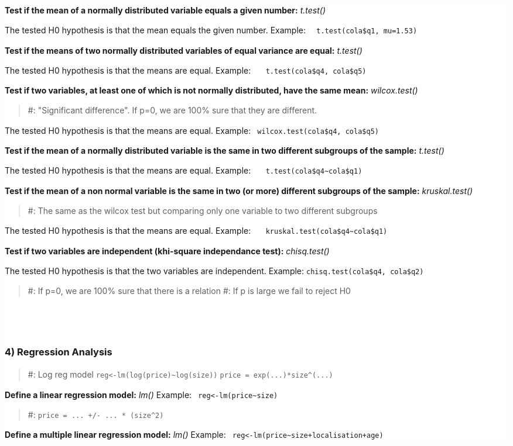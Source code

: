 **Test if the mean of a normally distributed variable equals a given number:** _t.test()_

The tested H0 hypothesis is that the mean equals the given number.
Example: ```   t.test(cola$q1, mu=1.53) ```


**Test if the means of two normally distributed variables  of equal variance are equal:** _t.test()_

The tested H0 hypothesis is that the means are equal.
Example: ```  	t.test(cola$q4, cola$q5) ```


**Test if two variables, at least one of which is not normally distributed, have the same mean:** _wilcox.test()_

>#: "Significant difference". If p=0, we are 100% sure that they are different.

The tested H0 hypothesis is that the means are equal.
Example: ```  wilcox.test(cola$q4, cola$q5) ```

**Test if the mean of a normally distributed variable is the same in two different subgroups of the sample:** _t.test()_

The tested H0 hypothesis is that the means are equal.
Example: ```  	t.test(cola$q4~cola$q1) ```

**Test if the mean of a non normal variable is the same in two (or more) different subgroups of the sample:** _kruskal.test()_

>#: The same as the wilcox test but comparing only one variable to two different subgroups

The tested H0 hypothesis is that the means are equal.
Example: ```  	kruskal.test(cola$q4~cola$q1) ```

**Test if two variables are independent (khi-square independance test):** _chisq.test()_

The tested H0 hypothesis is that the two variables are independent.
Example: `chisq.test(cola$q4, cola$q2) `

>#: If p=0, we are 100% sure that there is a relation
>#: If p is large we fail to reject H0


 
---

### 4) Regression Analysis

>#: Log reg model
`reg<-lm(log(price)~log(size))`
`price = exp(...)*size^(...)`

**Define a linear regression model:** _lm()_
Example: ```  reg<-lm(price~size) ```

>#: `price = ... +/- ... * (size^2)`  

**Define a multiple linear regression model:** _lm()_
Example: ```  reg<-lm(price~size+localisation+age) ```
